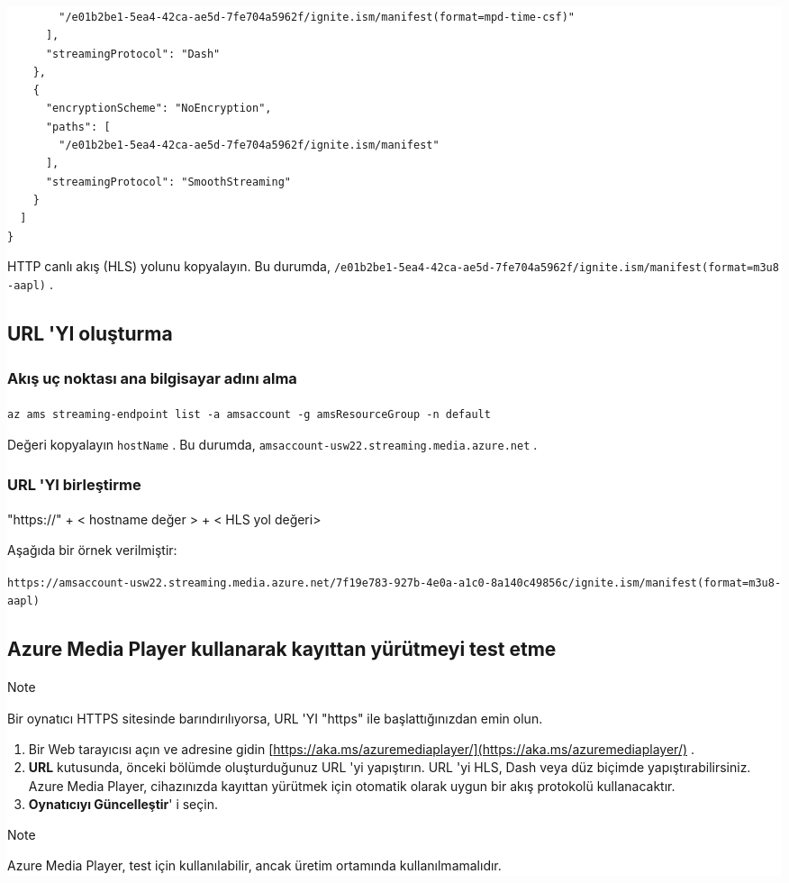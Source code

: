 ```
        "/e01b2be1-5ea4-42ca-ae5d-7fe704a5962f/ignite.ism/manifest(format=mpd-time-csf)"
      ],
      "streamingProtocol": "Dash"
    },
    {
      "encryptionScheme": "NoEncryption",
      "paths": [
        "/e01b2be1-5ea4-42ca-ae5d-7fe704a5962f/ignite.ism/manifest"
      ],
      "streamingProtocol": "SmoothStreaming"
    }
  ]
}
```

HTTP canlı akış (HLS) yolunu kopyalayın. Bu durumda, `/e01b2be1-5ea4-42ca-ae5d-7fe704a5962f/ignite.ism/manifest(format=m3u8-aapl)` .

## <a name="build-the-url"></a>URL 'YI oluşturma

### <a name="get-the-streaming-endpoint-host-name"></a>Akış uç noktası ana bilgisayar adını alma

```azurecli-interactive
az ams streaming-endpoint list -a amsaccount -g amsResourceGroup -n default
```

Değeri kopyalayın `hostName` . Bu durumda, `amsaccount-usw22.streaming.media.azure.net` .

### <a name="assemble-the-url"></a>URL 'YI birleştirme

"https://" + &lt; hostname değer &gt;  +  &lt; HLS yol değeri&gt;

Aşağıda bir örnek verilmiştir:

`https://amsaccount-usw22.streaming.media.azure.net/7f19e783-927b-4e0a-a1c0-8a140c49856c/ignite.ism/manifest(format=m3u8-aapl)`

## <a name="test-playback-by-using-azure-media-player"></a>Azure Media Player kullanarak kayıttan yürütmeyi test etme

> [!NOTE]
> Bir oynatıcı HTTPS sitesinde barındırılıyorsa, URL 'YI "https" ile başlattığınızdan emin olun.

1. Bir Web tarayıcısı açın ve adresine gidin [https://aka.ms/azuremediaplayer/](https://aka.ms/azuremediaplayer/) .
2. **URL** kutusunda, önceki bölümde oluşturduğunuz URL 'yi yapıştırın. URL 'yi HLS, Dash veya düz biçimde yapıştırabilirsiniz. Azure Media Player, cihazınızda kayıttan yürütmek için otomatik olarak uygun bir akış protokolü kullanacaktır.
3. **Oynatıcıyı Güncelleştir**' i seçin.

>[!NOTE]
>Azure Media Player, test için kullanılabilir, ancak üretim ortamında kullanılmamalıdır.
